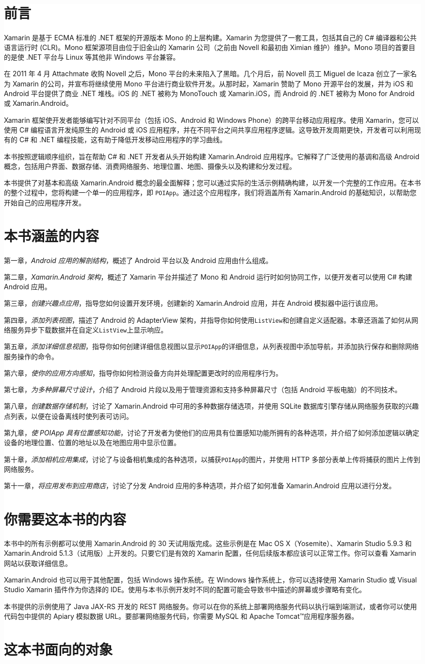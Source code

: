# 前言

Xamarin 是基于 ECMA 标准的 .NET 框架的开源版本 Mono 的上层构建。Xamarin 为您提供了一套工具，包括其自己的 C# 编译器和公共语言运行时 (CLR)。Mono 框架源项目由位于旧金山的 Xamarin 公司（之前由 Novell 和最初由 Ximian 维护）维护。Mono 项目的首要目的是使 .NET 平台与 Linux 等其他非 Windows 平台兼容。

在 2011 年 4 月 Attachmate 收购 Novell 之后，Mono 平台的未来陷入了黑暗。几个月后，前 Novell 员工 Miguel de Icaza 创立了一家名为 Xamarin 的公司，并宣布将继续使用 Mono 平台进行商业软件开发。从那时起，Xamarin 赞助了 Mono 开源平台的发展，并为 iOS 和 Android 平台提供了商业 .NET 堆栈。iOS 的 .NET 被称为 MonoTouch 或 Xamarin.iOS，而 Android 的 .NET 被称为 Mono for Android 或 Xamarin.Android。

Xamarin 框架使开发者能够编写针对不同平台（包括 iOS、Android 和 Windows Phone）的跨平台移动应用程序。使用 Xamarin，您可以使用 C# 编程语言开发纯原生的 Android 或 iOS 应用程序，并在不同平台之间共享应用程序逻辑。这导致开发周期更快，开发者可以利用现有的 C# 和 .NET 编程技能，这有助于降低开发移动应用程序的学习曲线。

本书按照逻辑顺序组织，旨在帮助 C# 和 .NET 开发者从头开始构建 Xamarin.Android 应用程序。它解释了广泛使用的基调和高级 Android 概念，包括用户界面、数据存储、消费网络服务、地理位置、地图、摄像头以及构建和分发过程。

本书提供了对基本和高级 Xamarin.Android 概念的最全面解释；您可以通过实际的生活示例精确构建，以开发一个完整的工作应用。在本书的整个过程中，您将构建一个单一的应用程序，即 `POIApp`。通过这个应用程序，我们将涵盖所有 Xamarin.Android 的基础知识，以帮助您开始自己的应用程序开发。

# 本书涵盖的内容

第一章，*Android 应用的解剖结构*，概述了 Android 平台以及 Android 应用由什么组成。

第二章，*Xamarin.Android 架构*，概述了 Xamarin 平台并描述了 Mono 和 Android 运行时如何协同工作，以便开发者可以使用 C# 构建 Android 应用。

第三章，*创建兴趣点应用*，指导您如何设置开发环境，创建新的 Xamarin.Android 应用，并在 Android 模拟器中运行该应用。

第四章，*添加列表视图*，描述了 Android 的 AdapterView 架构，并指导你如何使用`ListView`和创建自定义适配器。本章还涵盖了如何从网络服务异步下载数据并在自定义`ListView`上显示响应。

第五章，*添加详细信息视图*，指导你如何创建详细信息视图以显示`POIApp`的详细信息，从列表视图中添加导航，并添加执行保存和删除网络服务操作的命令。

第六章，*使你的应用方向感知*，指导你如何检测设备方向并处理配置更改时的应用程序行为。

第七章，*为多种屏幕尺寸设计*，介绍了 Android 片段以及用于管理资源和支持多种屏幕尺寸（包括 Android 平板电脑）的不同技术。

第八章，*创建数据存储机制*，讨论了 Xamarin.Android 中可用的多种数据存储选项，并使用 SQLite 数据库引擎存储从网络服务获取的兴趣点列表，以便在设备离线时使列表可访问。

第九章，*使 POIApp 具有位置感知功能*，讨论了开发者为使他们的应用具有位置感知功能所拥有的各种选项，并介绍了如何添加逻辑以确定设备的地理位置、位置的地址以及在地图应用中显示位置。

第十章，*添加相机应用集成*，讨论了与设备相机集成的各种选项，以捕获`POIApp`的图片，并使用 HTTP 多部分表单上传将捕获的图片上传到网络服务。

第十一章，*将应用发布到应用商店*，讨论了分发 Android 应用的多种选项，并介绍了如何准备 Xamarin.Android 应用以进行分发。

# 你需要这本书的内容

本书中的所有示例都可以使用 Xamarin.Android 的 30 天试用版完成。这些示例是在 Mac OS X（Yosemite）、Xamarin Studio 5.9.3 和 Xamarin.Android 5.1.3（试用版）上开发的。只要它们是有效的 Xamarin 配置，任何后续版本都应该可以正常工作。你可以查看 Xamarin 网站以获取详细信息。

Xamarin.Android 也可以用于其他配置，包括 Windows 操作系统。在 Windows 操作系统上，你可以选择使用 Xamarin Studio 或 Visual Studio Xamarin 插件作为你选择的 IDE。使用与本书示例开发时不同的配置可能会导致书中描述的屏幕或步骤略有变化。

本书提供的示例使用了 Java JAX-RS 开发的 REST 网络服务。你可以在你的系统上部署网络服务代码以执行端到端测试，或者你可以使用代码包中提供的 Apiary 模拟数据 URL。要部署网络服务代码，你需要 MySQL 和 Apache Tomcat™应用程序服务器。

# 这本书面向的对象
